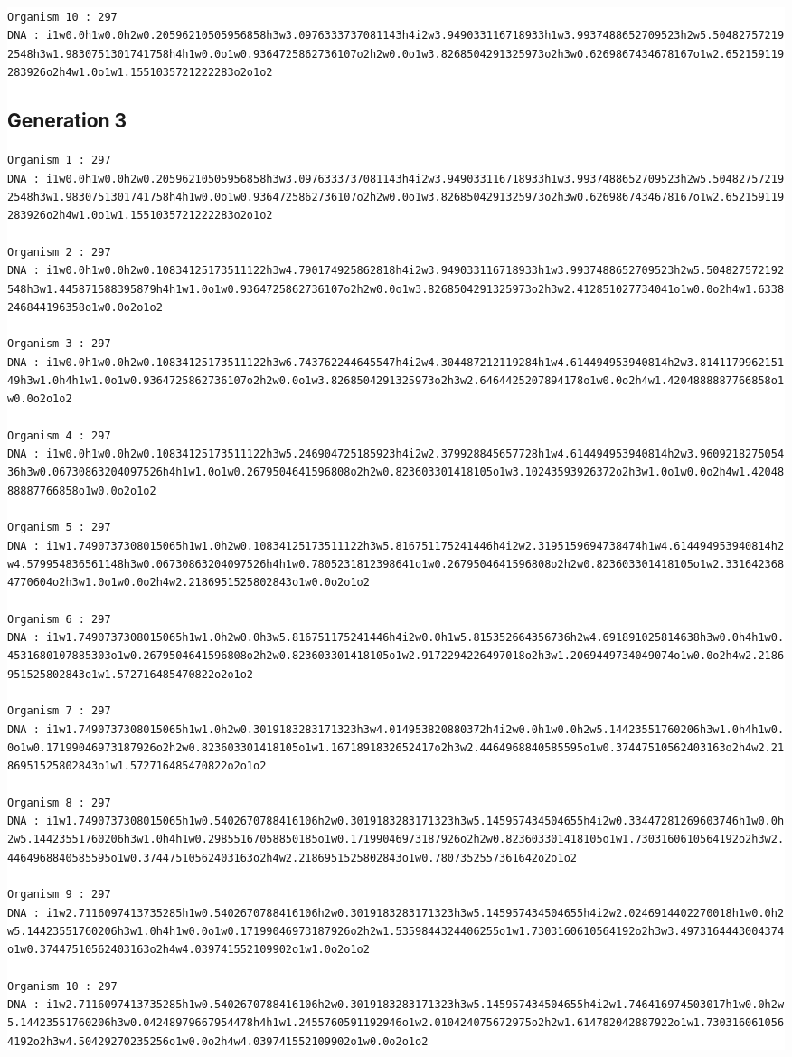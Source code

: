     Organism 10 : 297
    DNA : i1w0.0h1w0.0h2w0.20596210505956858h3w3.0976333737081143h4i2w3.949033116718933h1w3.9937488652709523h2w5.504827572192548h3w1.9830751301741758h4h1w0.0o1w0.9364725862736107o2h2w0.0o1w3.8268504291325973o2h3w0.6269867434678167o1w2.652159119283926o2h4w1.0o1w1.1551035721222283o2o1o2


## Generation 3
    Organism 1 : 297
    DNA : i1w0.0h1w0.0h2w0.20596210505956858h3w3.0976333737081143h4i2w3.949033116718933h1w3.9937488652709523h2w5.504827572192548h3w1.9830751301741758h4h1w0.0o1w0.9364725862736107o2h2w0.0o1w3.8268504291325973o2h3w0.6269867434678167o1w2.652159119283926o2h4w1.0o1w1.1551035721222283o2o1o2

    Organism 2 : 297
    DNA : i1w0.0h1w0.0h2w0.10834125173511122h3w4.790174925862818h4i2w3.949033116718933h1w3.9937488652709523h2w5.504827572192548h3w1.445871588395879h4h1w1.0o1w0.9364725862736107o2h2w0.0o1w3.8268504291325973o2h3w2.412851027734041o1w0.0o2h4w1.6338246844196358o1w0.0o2o1o2

    Organism 3 : 297
    DNA : i1w0.0h1w0.0h2w0.10834125173511122h3w6.743762244645547h4i2w4.304487212119284h1w4.614494953940814h2w3.814117996215149h3w1.0h4h1w1.0o1w0.9364725862736107o2h2w0.0o1w3.8268504291325973o2h3w2.6464425207894178o1w0.0o2h4w1.4204888887766858o1w0.0o2o1o2

    Organism 4 : 297
    DNA : i1w0.0h1w0.0h2w0.10834125173511122h3w5.246904725185923h4i2w2.379928845657728h1w4.614494953940814h2w3.960921827505436h3w0.06730863204097526h4h1w1.0o1w0.2679504641596808o2h2w0.823603301418105o1w3.10243593926372o2h3w1.0o1w0.0o2h4w1.4204888887766858o1w0.0o2o1o2

    Organism 5 : 297
    DNA : i1w1.7490737308015065h1w1.0h2w0.10834125173511122h3w5.816751175241446h4i2w2.3195159694738474h1w4.614494953940814h2w4.579954836561148h3w0.06730863204097526h4h1w0.7805231812398641o1w0.2679504641596808o2h2w0.823603301418105o1w2.3316423684770604o2h3w1.0o1w0.0o2h4w2.2186951525802843o1w0.0o2o1o2

    Organism 6 : 297
    DNA : i1w1.7490737308015065h1w1.0h2w0.0h3w5.816751175241446h4i2w0.0h1w5.815352664356736h2w4.691891025814638h3w0.0h4h1w0.4531680107885303o1w0.2679504641596808o2h2w0.823603301418105o1w2.9172294226497018o2h3w1.2069449734049074o1w0.0o2h4w2.2186951525802843o1w1.572716485470822o2o1o2

    Organism 7 : 297
    DNA : i1w1.7490737308015065h1w1.0h2w0.3019183283171323h3w4.014953820880372h4i2w0.0h1w0.0h2w5.14423551760206h3w1.0h4h1w0.0o1w0.17199046973187926o2h2w0.823603301418105o1w1.1671891832652417o2h3w2.4464968840585595o1w0.37447510562403163o2h4w2.2186951525802843o1w1.572716485470822o2o1o2

    Organism 8 : 297
    DNA : i1w1.7490737308015065h1w0.5402670788416106h2w0.3019183283171323h3w5.145957434504655h4i2w0.33447281269603746h1w0.0h2w5.14423551760206h3w1.0h4h1w0.29855167058850185o1w0.17199046973187926o2h2w0.823603301418105o1w1.7303160610564192o2h3w2.4464968840585595o1w0.37447510562403163o2h4w2.2186951525802843o1w0.7807352557361642o2o1o2

    Organism 9 : 297
    DNA : i1w2.7116097413735285h1w0.5402670788416106h2w0.3019183283171323h3w5.145957434504655h4i2w2.0246914402270018h1w0.0h2w5.14423551760206h3w1.0h4h1w0.0o1w0.17199046973187926o2h2w1.5359844324406255o1w1.7303160610564192o2h3w3.4973164443004374o1w0.37447510562403163o2h4w4.039741552109902o1w1.0o2o1o2

    Organism 10 : 297
    DNA : i1w2.7116097413735285h1w0.5402670788416106h2w0.3019183283171323h3w5.145957434504655h4i2w1.746416974503017h1w0.0h2w5.14423551760206h3w0.04248979667954478h4h1w1.2455760591192946o1w2.010424075672975o2h2w1.614782042887922o1w1.7303160610564192o2h3w4.50429270235256o1w0.0o2h4w4.039741552109902o1w0.0o2o1o2
